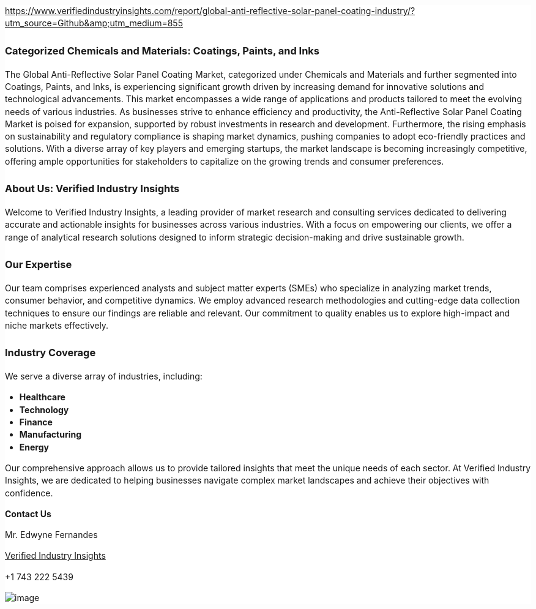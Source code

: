 </strong><a href="https://www.verifiedindustryinsights.com/report/global-anti-reflective-solar-panel-coating-industry/?utm_source=Github&amp;utm_medium=855">https://www.verifiedindustryinsights.com/report/global-anti-reflective-solar-panel-coating-industry/?utm_source=Github&amp;utm_medium=855</a>&nbsp;</p><h3>Categorized Chemicals and Materials: Coatings, Paints, and Inks </h3><p>The Global Anti-Reflective Solar Panel Coating Market, categorized under Chemicals and Materials and further segmented into Coatings, Paints, and Inks, is experiencing significant growth driven by increasing demand for innovative solutions and technological advancements. This market encompasses a wide range of applications and products tailored to meet the evolving needs of various industries. As businesses strive to enhance efficiency and productivity, the Anti-Reflective Solar Panel Coating Market is poised for expansion, supported by robust investments in research and development. Furthermore, the rising emphasis on sustainability and regulatory compliance is shaping market dynamics, pushing companies to adopt eco-friendly practices and solutions. With a diverse array of key players and emerging startups, the market landscape is becoming increasingly competitive, offering ample opportunities for stakeholders to capitalize on the growing trends and consumer preferences.</p><h3>About Us: Verified Industry Insights</h3><p>Welcome to Verified Industry Insights, a leading provider of market research and consulting services dedicated to delivering accurate and actionable insights for businesses across various industries. With a focus on empowering our clients, we offer a range of analytical research solutions designed to inform strategic decision-making and drive sustainable growth.</p><h3>Our Expertise</h3><p>Our team comprises experienced analysts and subject matter experts (SMEs) who specialize in analyzing market trends, consumer behavior, and competitive dynamics. We employ advanced research methodologies and cutting-edge data collection techniques to ensure our findings are reliable and relevant. Our commitment to quality enables us to explore high-impact and niche markets effectively.</p><h3>Industry Coverage</h3><p>We serve a diverse array of industries, including:</p><ul><li><strong>Healthcare</strong></li><li><strong>Technology</strong></li><li><strong>Finance</strong></li><li><strong>Manufacturing</strong></li><li><strong>Energy</strong></li></ul><p>Our comprehensive approach allows us to provide tailored insights that meet the unique needs of each sector. At Verified Industry Insights, we are dedicated to helping businesses navigate complex market landscapes and achieve their objectives with confidence.</p><p><strong>Contact Us</strong></p><p>Mr. Edwyne Fernandes</p><p><a href="https://www.verifiedindustryinsights.com/">Verified Industry Insights</a></p><p>+1 743 222 5439</p>
![image](https://github.com/user-attachments/assets/ffc83926-defb-457b-929b-b5873e0dca52)
